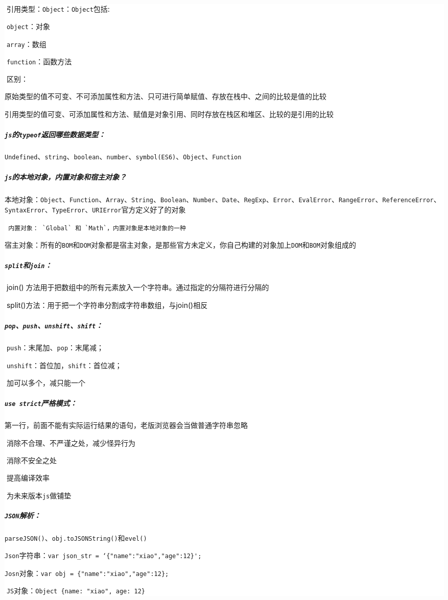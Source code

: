 ​		引用类型：`Object`：`Object`包括:

​							`object`：对象

​							`array`：数组

​							`function`：函数方法

​		区别：

​			原始类型的值不可变、不可添加属性和方法、只可进行简单赋值、存放在栈中、之间的比较是值的比较

​			引用类型的值可变、可添加属性和方法、赋值是对象引用、同时存放在栈区和堆区、比较的是引用的比较

##### `js`的`typeof`返回哪些数据类型：

​		`Undefined`、`string`、`boolean`、`number`、`symbol(ES6)`、`Object`、`Function`

##### `js`的本地对象，内置对象和宿主对象？

​    	本地对象：`Object`、`Function`、`Array`、`String`、`Boolean`、`Number`、`Date`、`RegExp`、`Error`、`EvalError`、`RangeError`、`ReferenceError`、`SyntaxError`、`TypeError`、`URIError`官方定义好了的对象

   	 内置对象： `Global` 和 `Math`，内置对象是本地对象的一种

​    	宿主对象：所有的`BOM`和`DOM`对象都是宿主对象，是那些官方未定义，你自己构建的对象加上`DOM`和`BOM`对象组成的

##### `split`和`join`：

​		join() 方法用于把数组中的所有元素放入一个字符串。通过指定的分隔符进行分隔的

​		split()方法：用于把一个字符串分割成字符串数组，与join()相反

##### `pop`、`push`、`unshift`、`shift`：

​		`push`：末尾加、`pop`：末尾减；

​		`unshift`：首位加，`shift`：首位减；

​		加可以多个，减只能一个

##### `use strict`严格模式：

​		第一行，前面不能有实际运行结果的语句，老版浏览器会当做普通字符串忽略

​		消除不合理、不严谨之处，减少怪异行为

​		消除不安全之处

​		提高编译效率

​		为未来版本`js`做铺垫

##### `JSON`解析：

​		`parseJSON()`、`obj.toJSONString()`和`evel()`

​		`Json`字符串：`var json_str = ‘{"name":"xiao","age":12}';`

​		`Josn`对象：`var obj = {"name":"xiao","age":12};`

​		`JS`对象：`Object {name: "xiao", age: 12}`
